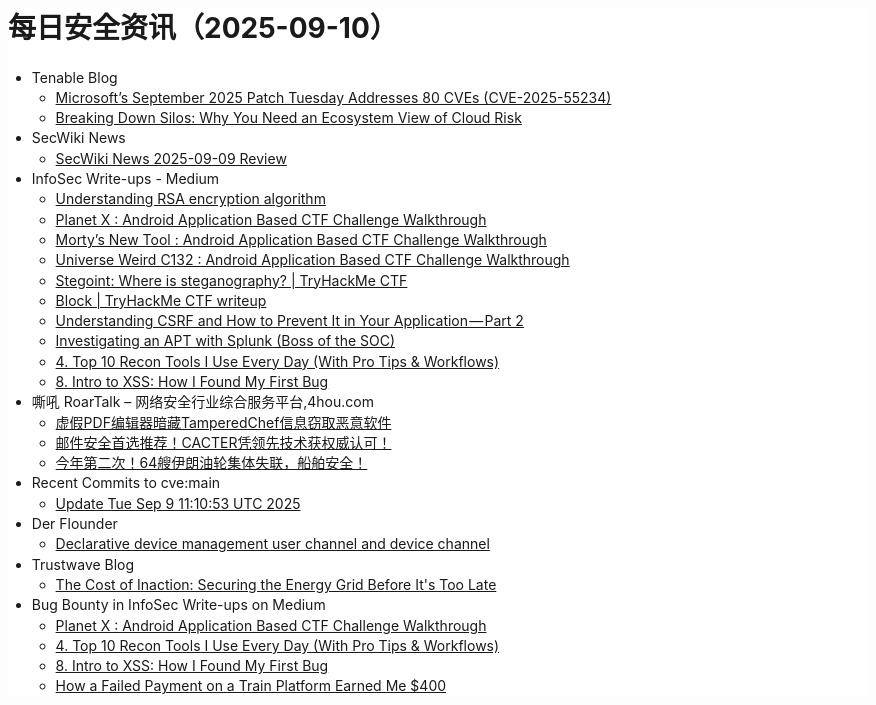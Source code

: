 # 每日安全资讯（2025-09-10）

- Tenable Blog
  - [Microsoft’s September 2025 Patch Tuesday Addresses 80 CVEs (CVE-2025-55234)](https://www.tenable.com/blog/microsofts-september-2025-patch-tuesday-addresses-80-cves-cve-2025-55234)
  - [Breaking Down Silos: Why You Need an Ecosystem View of Cloud Risk](https://www.tenable.com/blog/breaking-down-silos-why-you-need-an-ecosystem-view-of-cloud-risk)
- SecWiki News
  - [SecWiki News 2025-09-09 Review](http://www.sec-wiki.com/?2025-09-09)
- InfoSec Write-ups - Medium
  - [Understanding RSA encryption algorithm](https://infosecwriteups.com/understanding-rsa-encryption-algorithm-cf542b3cae4c?source=rss----7b722bfd1b8d---4)
  - [Planet X : Android Application Based CTF Challenge Walkthrough](https://infosecwriteups.com/planet-x-android-application-based-ctf-challenge-walkthrough-778547aac015?source=rss----7b722bfd1b8d---4)
  - [Morty’s New Tool : Android Application Based CTF Challenge Walkthrough](https://infosecwriteups.com/mortys-new-tool-android-application-based-ctf-challenge-walkthrough-6058e080598e?source=rss----7b722bfd1b8d---4)
  - [Universe Weird C132 : Android Application Based CTF Challenge Walkthrough](https://infosecwriteups.com/universe-weird-c132-android-application-based-ctf-challenge-walkthrough-af834c6c9467?source=rss----7b722bfd1b8d---4)
  - [Stegoint: Where is steganography? | TryHackMe CTF](https://infosecwriteups.com/stegoint-where-is-steganography-tryhackme-ctf-81ee02779569?source=rss----7b722bfd1b8d---4)
  - [Block | TryHackMe CTF writeup](https://infosecwriteups.com/block-tryhackme-ctf-writeup-8b748ecfab48?source=rss----7b722bfd1b8d---4)
  - [Understanding CSRF and How to Prevent It in Your Application — Part 2](https://infosecwriteups.com/understanding-csrf-and-how-to-prevent-it-in-your-application-part-2-4cfd2940e236?source=rss----7b722bfd1b8d---4)
  - [Investigating an APT with Splunk (Boss of the SOC)](https://infosecwriteups.com/investigating-an-apt-with-splunk-boss-of-the-soc-bbf7f35645af?source=rss----7b722bfd1b8d---4)
  - [4. Top 10 Recon Tools I Use Every Day (With Pro Tips & Workflows)](https://infosecwriteups.com/4-top-10-recon-tools-i-use-every-day-with-pro-tips-workflows-61665e79e65d?source=rss----7b722bfd1b8d---4)
  - [8. Intro to XSS: How I Found My First Bug](https://infosecwriteups.com/8-intro-to-xss-how-i-found-my-first-bug-0046a4dbec4b?source=rss----7b722bfd1b8d---4)
- 嘶吼 RoarTalk – 网络安全行业综合服务平台,4hou.com
  - [虚假PDF编辑器暗藏TamperedChef信息窃取恶意软件](https://www.4hou.com/posts/GAm0)
  - [邮件安全首选推荐！CACTER凭领先技术获权威认可！](https://www.4hou.com/posts/1MLj)
  - [今年第二次！64艘伊朗油轮集体失联，船舶安全！](https://www.4hou.com/posts/2XMv)
- Recent Commits to cve:main
  - [Update Tue Sep  9 11:10:53 UTC 2025](https://github.com/trickest/cve/commit/d6890793216fabdc19f2a1c2f7c41aac49dd1843)
- Der Flounder
  - [Declarative device management user channel and device channel](https://derflounder.wordpress.com/2025/09/09/declarative-device-management-user-channel-and-device-channel/)
- Trustwave Blog
  - [The Cost of Inaction: Securing the Energy Grid Before It's Too Late](https://www.trustwave.com/en-us/resources/blogs/trustwave-blog/the-cost-of-inaction-securing-the-energy-grid-before-its-too-late/)
- Bug Bounty in InfoSec Write-ups on Medium
  - [Planet X : Android Application Based CTF Challenge Walkthrough](https://infosecwriteups.com/planet-x-android-application-based-ctf-challenge-walkthrough-778547aac015?source=rss----7b722bfd1b8d--bug_bounty)
  - [4. Top 10 Recon Tools I Use Every Day (With Pro Tips & Workflows)](https://infosecwriteups.com/4-top-10-recon-tools-i-use-every-day-with-pro-tips-workflows-61665e79e65d?source=rss----7b722bfd1b8d--bug_bounty)
  - [8. Intro to XSS: How I Found My First Bug](https://infosecwriteups.com/8-intro-to-xss-how-i-found-my-first-bug-0046a4dbec4b?source=rss----7b722bfd1b8d--bug_bounty)
  - [How a Failed Payment on a Train Platform Earned Me $400](https://infosecwriteups.com/how-a-failed-payment-on-a-train-platform-earned-me-400-23241d204550?source=rss----7b722bfd1b8d--bug_bounty)